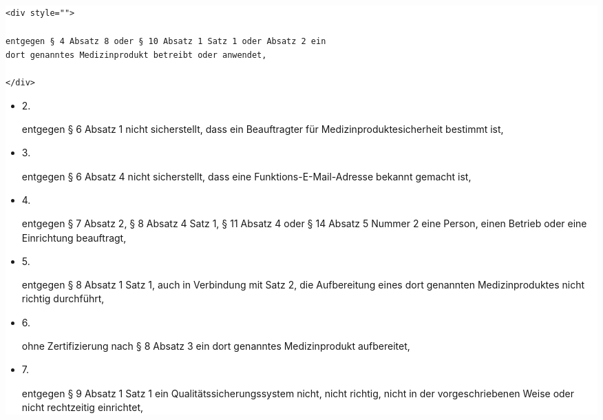     <div style="">
    
    entgegen § 4 Absatz 8 oder § 10 Absatz 1 Satz 1 oder Absatz 2 ein
    dort genanntes Medizinprodukt betreibt oder anwendet,
    
    </div>

  - 2\.
    
    <div style="">
    
    entgegen § 6 Absatz 1 nicht sicherstellt, dass ein Beauftragter für
    Medizinproduktesicherheit bestimmt ist,
    
    </div>

  - 3\.
    
    <div style="">
    
    entgegen § 6 Absatz 4 nicht sicherstellt, dass eine
    Funktions-E-Mail-Adresse bekannt gemacht ist,
    
    </div>

  - 4\.
    
    <div style="">
    
    entgegen § 7 Absatz 2, § 8 Absatz 4 Satz 1, § 11 Absatz 4 oder § 14
    Absatz 5 Nummer 2 eine Person, einen Betrieb oder eine Einrichtung
    beauftragt,
    
    </div>

  - 5\.
    
    <div style="">
    
    entgegen § 8 Absatz 1 Satz 1, auch in Verbindung mit Satz 2, die
    Aufbereitung eines dort genannten Medizinproduktes nicht richtig
    durchführt,
    
    </div>

  - 6\.
    
    <div style="">
    
    ohne Zertifizierung nach § 8 Absatz 3 ein dort genanntes
    Medizinprodukt aufbereitet,
    
    </div>

  - 7\.
    
    <div style="">
    
    entgegen § 9 Absatz 1 Satz 1 ein Qualitätssicherungssystem nicht,
    nicht richtig, nicht in der vorgeschriebenen Weise oder nicht
    rechtzeitig einrichtet,
    
    </div>
